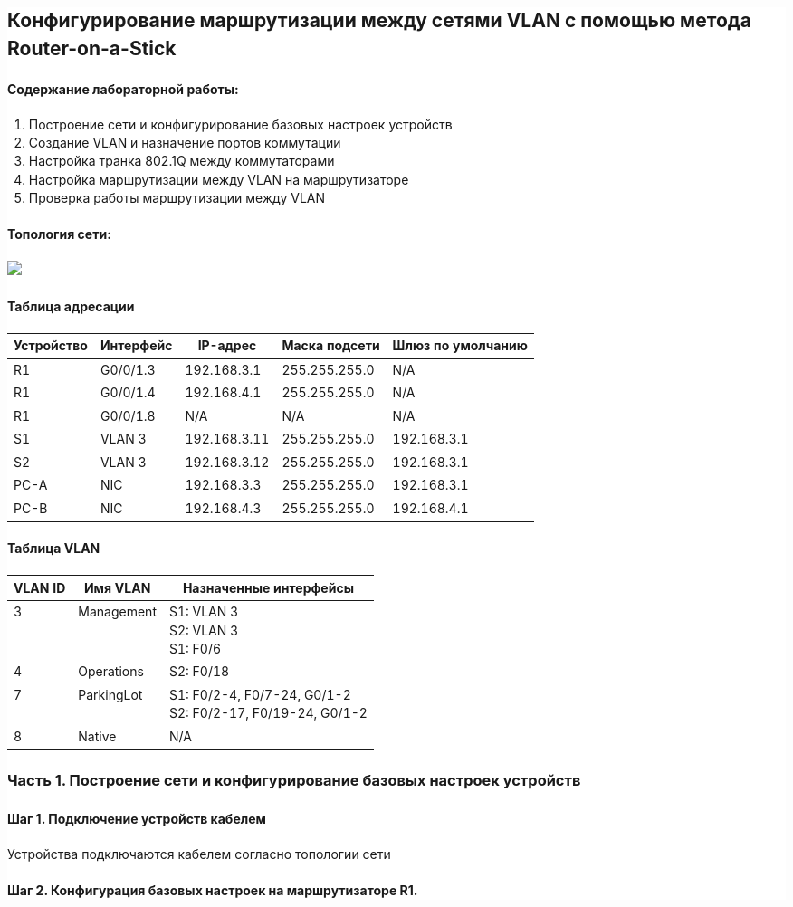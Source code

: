 ## Конфигурирование маршрутизации между сетями VLAN с помощью метода Router-on-a-Stick

#### Содержание лабораторной работы:

1. Построение сети и конфигурирование базовых настроек устройств
2. Создание VLAN и назначение портов коммутации
3. Настройка транка 802.1Q между коммутаторами
4. Настройка маршрутизации между VLAN на маршрутизаторе
5. Проверка работы маршрутизации между VLAN

#### Топология сети:

![](https://i.imgur.com/pO4YqOT.png)


#### Таблица адресации

| Устройство | Интерфейс | IP-адрес | Маска подсети | Шлюз по умолчанию |
| ----------| --------- | -------- | ------------- | ----------------- |
| R1	| G0/0/1.3 | 192.168.3.1 | 255.255.255.0 |	N/A |
|R1 | G0/0/1.4 | 192.168.4.1 | 255.255.255.0 | N/A |
|R1	| G0/0/1.8| N/A | N/A | N/A|
|S1	| VLAN 3 | 192.168.3.11	| 255.255.255.0 | 192.168.3.1 |
|S2	| VLAN 3 | 192.168.3.12	| 255.255.255.0	| 192.168.3.1 |
|PC-A | NIC | 192.168.3.3	| 255.255.255.0	| 192.168.3.1 |
|PC-B | NIC | 192.168.4.3	| 255.255.255.0	| 192.168.4.1 |

#### Таблица VLAN

| VLAN ID | Имя VLAN | Назначенные интерфейсы |
| -------- | -------- | -------- |
| 3	| Management | S1: VLAN 3 <br> S2: VLAN 3 <br> S1: F0/6 |
| 4 | Operations | S2: F0/18 |
| 7 | ParkingLot | S1: F0/2-4, F0/7-24, G0/1-2 <br> S2: F0/2-17, F0/19-24, G0/1-2 | 
| 8 | Native	 | N/A |


### Часть 1. Построение сети и конфигурирование базовых настроек устройств

#### Шаг 1. Подключение устройств кабелем
Устройства подключаются кабелем согласно топологии сети

#### Шаг 2. Конфигурация базовых настроек на маршрутизаторе R1.
